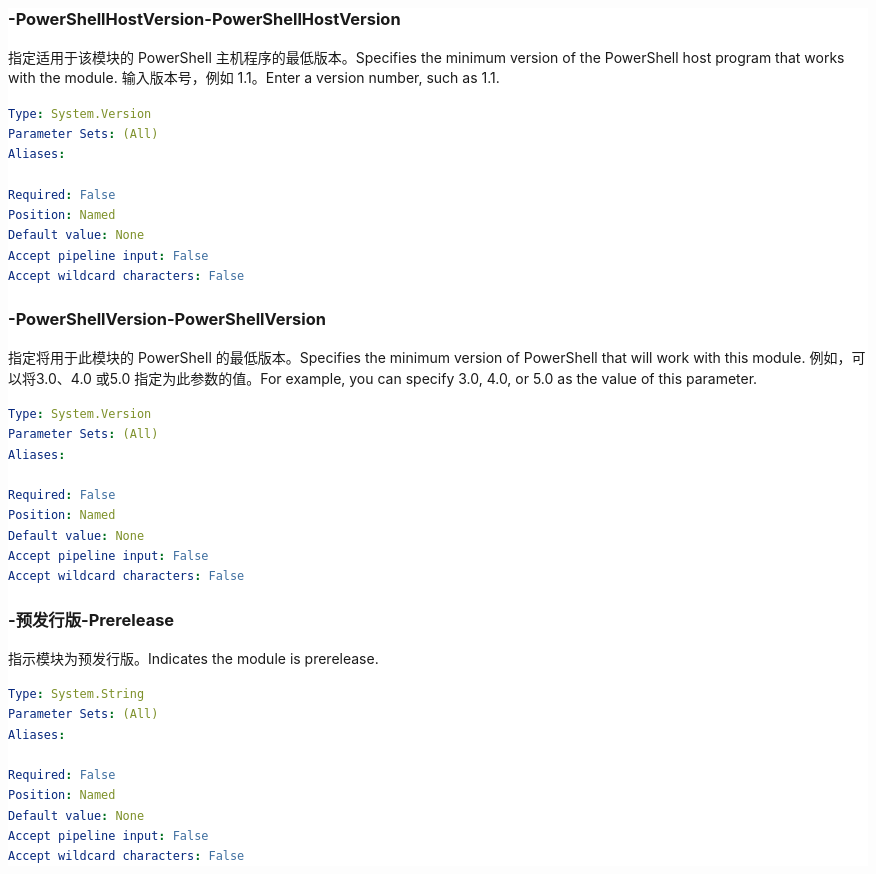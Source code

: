 ### <span data-ttu-id="809a5-210">-PowerShellHostVersion</span><span class="sxs-lookup"><span data-stu-id="809a5-210">-PowerShellHostVersion</span></span>

<span data-ttu-id="809a5-211">指定适用于该模块的 PowerShell 主机程序的最低版本。</span><span class="sxs-lookup"><span data-stu-id="809a5-211">Specifies the minimum version of the PowerShell host program that works with the module.</span></span> <span data-ttu-id="809a5-212">输入版本号，例如 1.1。</span><span class="sxs-lookup"><span data-stu-id="809a5-212">Enter a version number, such as 1.1.</span></span>

```yaml
Type: System.Version
Parameter Sets: (All)
Aliases:

Required: False
Position: Named
Default value: None
Accept pipeline input: False
Accept wildcard characters: False
```

### <span data-ttu-id="809a5-213">-PowerShellVersion</span><span class="sxs-lookup"><span data-stu-id="809a5-213">-PowerShellVersion</span></span>

<span data-ttu-id="809a5-214">指定将用于此模块的 PowerShell 的最低版本。</span><span class="sxs-lookup"><span data-stu-id="809a5-214">Specifies the minimum version of PowerShell that will work with this module.</span></span> <span data-ttu-id="809a5-215">例如，可以将3.0、4.0 或5.0 指定为此参数的值。</span><span class="sxs-lookup"><span data-stu-id="809a5-215">For example, you can specify 3.0, 4.0, or 5.0 as the value of this parameter.</span></span>

```yaml
Type: System.Version
Parameter Sets: (All)
Aliases:

Required: False
Position: Named
Default value: None
Accept pipeline input: False
Accept wildcard characters: False
```

### <span data-ttu-id="809a5-216">-预发行版</span><span class="sxs-lookup"><span data-stu-id="809a5-216">-Prerelease</span></span>

<span data-ttu-id="809a5-217">指示模块为预发行版。</span><span class="sxs-lookup"><span data-stu-id="809a5-217">Indicates the module is prerelease.</span></span>

```yaml
Type: System.String
Parameter Sets: (All)
Aliases:

Required: False
Position: Named
Default value: None
Accept pipeline input: False
Accept wildcard characters: False
```
